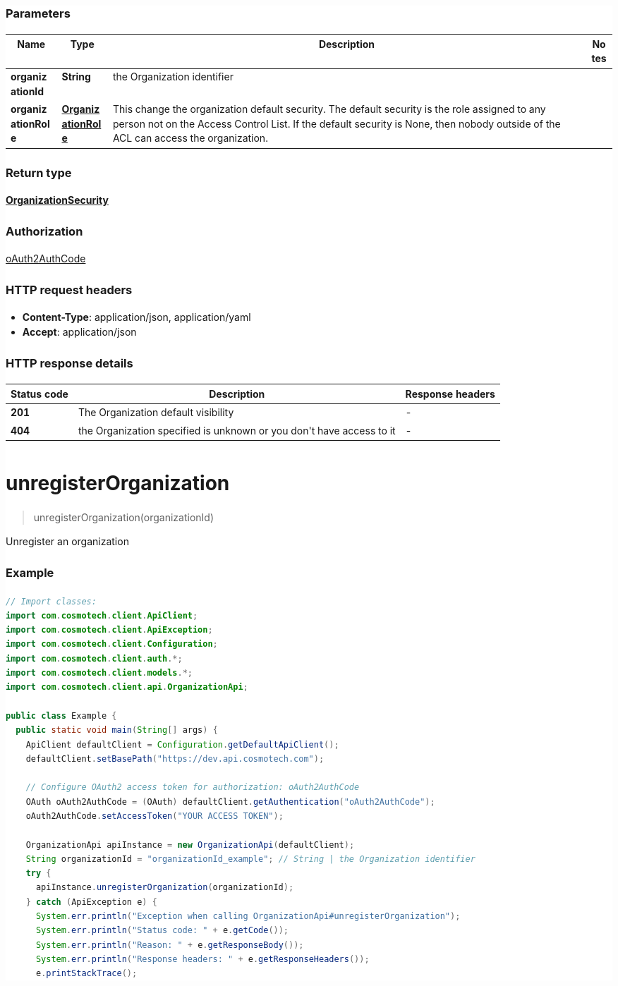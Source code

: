 ### Parameters

Name | Type | Description  | Notes
------------- | ------------- | ------------- | -------------
 **organizationId** | **String**| the Organization identifier |
 **organizationRole** | [**OrganizationRole**](OrganizationRole.md)| This change the organization default security. The default security is the role assigned to any person not on the Access Control List. If the default security is None, then nobody outside of the ACL can access the organization. |

### Return type

[**OrganizationSecurity**](OrganizationSecurity.md)

### Authorization

[oAuth2AuthCode](../README.md#oAuth2AuthCode)

### HTTP request headers

 - **Content-Type**: application/json, application/yaml
 - **Accept**: application/json

### HTTP response details
| Status code | Description | Response headers |
|-------------|-------------|------------------|
**201** | The Organization default visibility |  -  |
**404** | the Organization specified is unknown or you don&#39;t have access to it |  -  |

<a name="unregisterOrganization"></a>
# **unregisterOrganization**
> unregisterOrganization(organizationId)

Unregister an organization

### Example
```java
// Import classes:
import com.cosmotech.client.ApiClient;
import com.cosmotech.client.ApiException;
import com.cosmotech.client.Configuration;
import com.cosmotech.client.auth.*;
import com.cosmotech.client.models.*;
import com.cosmotech.client.api.OrganizationApi;

public class Example {
  public static void main(String[] args) {
    ApiClient defaultClient = Configuration.getDefaultApiClient();
    defaultClient.setBasePath("https://dev.api.cosmotech.com");
    
    // Configure OAuth2 access token for authorization: oAuth2AuthCode
    OAuth oAuth2AuthCode = (OAuth) defaultClient.getAuthentication("oAuth2AuthCode");
    oAuth2AuthCode.setAccessToken("YOUR ACCESS TOKEN");

    OrganizationApi apiInstance = new OrganizationApi(defaultClient);
    String organizationId = "organizationId_example"; // String | the Organization identifier
    try {
      apiInstance.unregisterOrganization(organizationId);
    } catch (ApiException e) {
      System.err.println("Exception when calling OrganizationApi#unregisterOrganization");
      System.err.println("Status code: " + e.getCode());
      System.err.println("Reason: " + e.getResponseBody());
      System.err.println("Response headers: " + e.getResponseHeaders());
      e.printStackTrace();
```